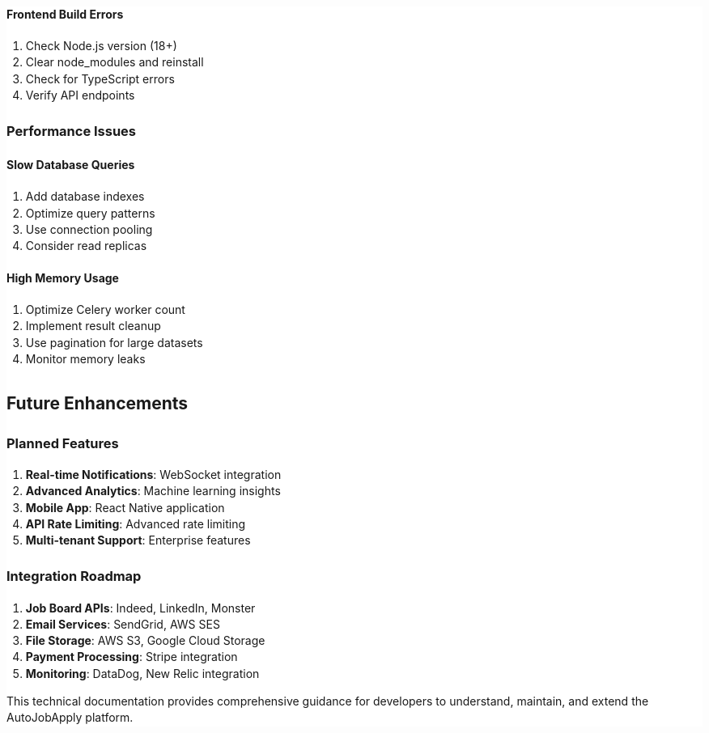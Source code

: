 #### Frontend Build Errors
1. Check Node.js version (18+)
2. Clear node_modules and reinstall
3. Check for TypeScript errors
4. Verify API endpoints

### Performance Issues

#### Slow Database Queries
1. Add database indexes
2. Optimize query patterns
3. Use connection pooling
4. Consider read replicas

#### High Memory Usage
1. Optimize Celery worker count
2. Implement result cleanup
3. Use pagination for large datasets
4. Monitor memory leaks

## Future Enhancements

### Planned Features
1. **Real-time Notifications**: WebSocket integration
2. **Advanced Analytics**: Machine learning insights
3. **Mobile App**: React Native application
4. **API Rate Limiting**: Advanced rate limiting
5. **Multi-tenant Support**: Enterprise features

### Integration Roadmap
1. **Job Board APIs**: Indeed, LinkedIn, Monster
2. **Email Services**: SendGrid, AWS SES
3. **File Storage**: AWS S3, Google Cloud Storage
4. **Payment Processing**: Stripe integration
5. **Monitoring**: DataDog, New Relic integration

This technical documentation provides comprehensive guidance for developers to understand, maintain, and extend the AutoJobApply platform.

